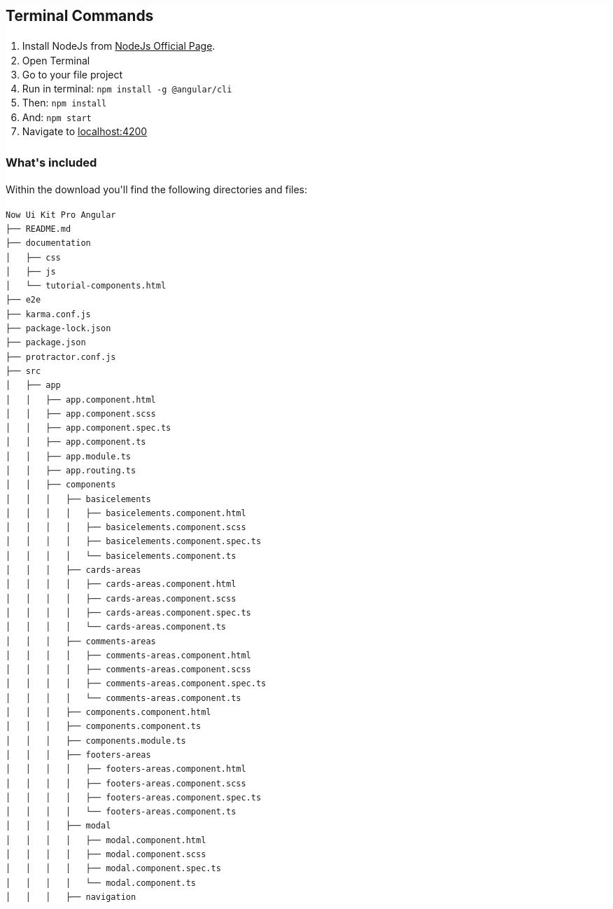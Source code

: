 ## Terminal Commands

1. Install NodeJs from [NodeJs Official Page](https://nodejs.org/en).
2. Open Terminal
3. Go to your file project
4. Run in terminal: ```npm install -g @angular/cli```
5. Then: ```npm install```
6. And: ```npm start```
7. Navigate to [localhost:4200](localhost:4200)
### What's included

Within the download you'll find the following directories and files:

```
Now Ui Kit Pro Angular
├── README.md
├── documentation
│   ├── css
│   ├── js
│   └── tutorial-components.html
├── e2e
├── karma.conf.js
├── package-lock.json
├── package.json
├── protractor.conf.js
├── src
│   ├── app
│   │   ├── app.component.html
│   │   ├── app.component.scss
│   │   ├── app.component.spec.ts
│   │   ├── app.component.ts
│   │   ├── app.module.ts
│   │   ├── app.routing.ts
│   │   ├── components
│   │   │   ├── basicelements
│   │   │   │   ├── basicelements.component.html
│   │   │   │   ├── basicelements.component.scss
│   │   │   │   ├── basicelements.component.spec.ts
│   │   │   │   └── basicelements.component.ts
│   │   │   ├── cards-areas
│   │   │   │   ├── cards-areas.component.html
│   │   │   │   ├── cards-areas.component.scss
│   │   │   │   ├── cards-areas.component.spec.ts
│   │   │   │   └── cards-areas.component.ts
│   │   │   ├── comments-areas
│   │   │   │   ├── comments-areas.component.html
│   │   │   │   ├── comments-areas.component.scss
│   │   │   │   ├── comments-areas.component.spec.ts
│   │   │   │   └── comments-areas.component.ts
│   │   │   ├── components.component.html
│   │   │   ├── components.component.ts
│   │   │   ├── components.module.ts
│   │   │   ├── footers-areas
│   │   │   │   ├── footers-areas.component.html
│   │   │   │   ├── footers-areas.component.scss
│   │   │   │   ├── footers-areas.component.spec.ts
│   │   │   │   └── footers-areas.component.ts
│   │   │   ├── modal
│   │   │   │   ├── modal.component.html
│   │   │   │   ├── modal.component.scss
│   │   │   │   ├── modal.component.spec.ts
│   │   │   │   └── modal.component.ts
│   │   │   ├── navigation
```